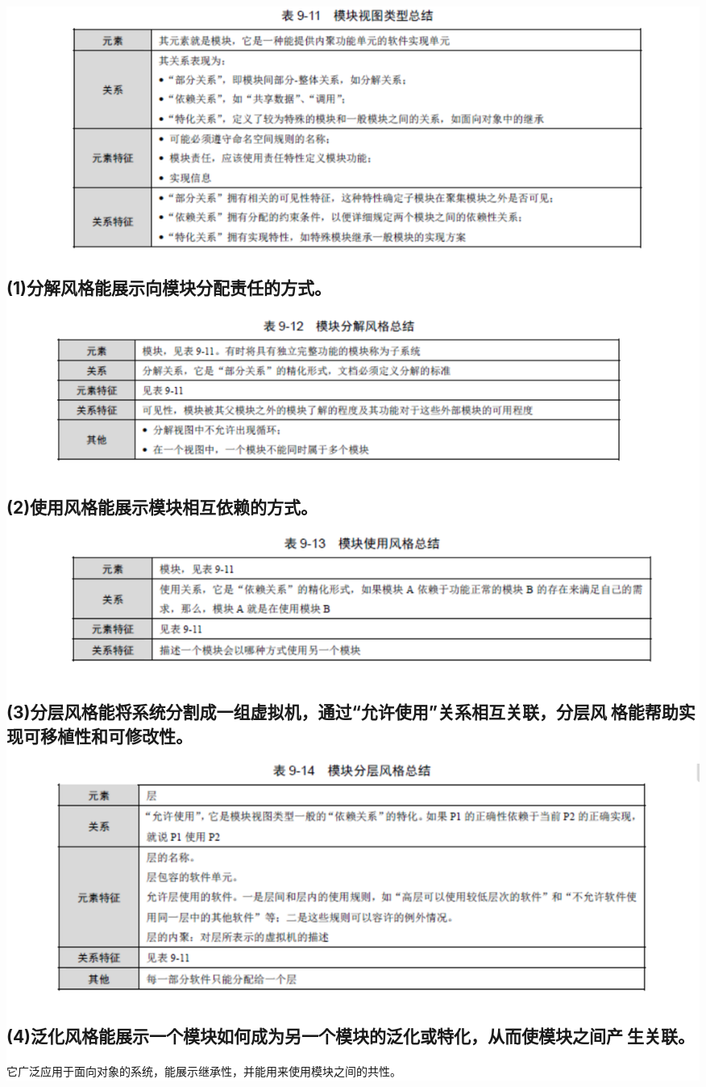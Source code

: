 ![](/images/ruankao/6-53.png)

## (1)分解风格能展示向模块分配责任的方式。
![](/images/ruankao/6-54.png)
## (2)使用风格能展示模块相互依赖的方式。
![](/images/ruankao/6-55.png)
## (3)分层风格能将系统分割成一组虚拟机，通过“允许使用”关系相互关联，分层风 格能帮助实现可移植性和可修改性。
![](/images/ruankao/6-56.png)
## (4)泛化风格能展示一个模块如何成为另一个模块的泛化或特化，从而使模块之间产 生关联。
它广泛应用于面向对象的系统，能展示继承性，并能用来使用模块之间的共性。